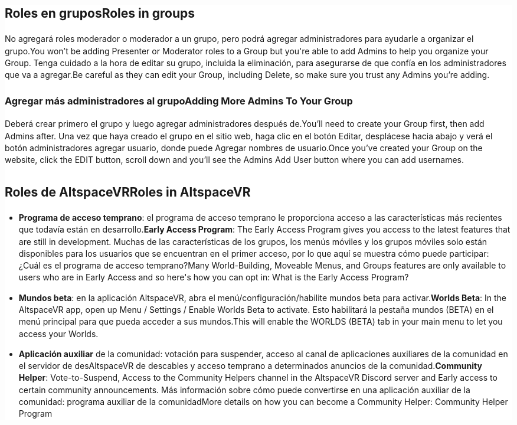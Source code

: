 ## <a name="roles-in-groups"></a><span data-ttu-id="8a7cd-193">Roles en grupos</span><span class="sxs-lookup"><span data-stu-id="8a7cd-193">Roles in groups</span></span>

<span data-ttu-id="8a7cd-194">No agregará roles moderador o moderador a un grupo, pero podrá agregar administradores para ayudarle a organizar el grupo.</span><span class="sxs-lookup"><span data-stu-id="8a7cd-194">You won’t be adding Presenter or Moderator roles to a Group but you're able to add Admins to help you organize your Group.</span></span> <span data-ttu-id="8a7cd-195">Tenga cuidado a la hora de editar su grupo, incluida la eliminación, para asegurarse de que confía en los administradores que va a agregar.</span><span class="sxs-lookup"><span data-stu-id="8a7cd-195">Be careful as they can edit your Group, including Delete, so make sure you trust any Admins you’re adding.</span></span>

### <a name="adding-more-admins-to-your-group"></a><span data-ttu-id="8a7cd-196">Agregar más administradores al grupo</span><span class="sxs-lookup"><span data-stu-id="8a7cd-196">Adding More Admins To Your Group</span></span>

<span data-ttu-id="8a7cd-197">Deberá crear primero el grupo y luego agregar administradores después de.</span><span class="sxs-lookup"><span data-stu-id="8a7cd-197">You’ll need to create your Group first, then add Admins after.</span></span> <span data-ttu-id="8a7cd-198">Una vez que haya creado el grupo en el sitio web, haga clic en el botón Editar, desplácese hacia abajo y verá el botón administradores agregar usuario, donde puede Agregar nombres de usuario.</span><span class="sxs-lookup"><span data-stu-id="8a7cd-198">Once you’ve created your Group on the website, click the EDIT button, scroll down and you’ll see the Admins Add User button where you can add usernames.</span></span>

## <a name="roles-in-altspacevr"></a><span data-ttu-id="8a7cd-199">Roles de AltspaceVR</span><span class="sxs-lookup"><span data-stu-id="8a7cd-199">Roles in AltspaceVR</span></span>

* <span data-ttu-id="8a7cd-200">**Programa de acceso temprano**: el programa de acceso temprano le proporciona acceso a las características más recientes que todavía están en desarrollo.</span><span class="sxs-lookup"><span data-stu-id="8a7cd-200">**Early Access Program**: The Early Access Program gives you access to the latest features that are still in development.</span></span> <span data-ttu-id="8a7cd-201">Muchas de las características de los grupos, los menús móviles y los grupos móviles solo están disponibles para los usuarios que se encuentran en el primer acceso, por lo que aquí se muestra cómo puede participar: ¿Cuál es el programa de acceso temprano?</span><span class="sxs-lookup"><span data-stu-id="8a7cd-201">Many World-Building, Moveable Menus, and Groups features are only available to users who are in Early Access and so here's how you can opt in: What is the Early Access Program?</span></span>

* <span data-ttu-id="8a7cd-202">**Mundos beta**: en la aplicación AltspaceVR, abra el menú/configuración/habilite mundos beta para activar.</span><span class="sxs-lookup"><span data-stu-id="8a7cd-202">**Worlds Beta**: In the AltspaceVR app, open up Menu / Settings / Enable Worlds Beta to activate.</span></span> <span data-ttu-id="8a7cd-203">Esto habilitará la pestaña mundos (BETA) en el menú principal para que pueda acceder a sus mundos.</span><span class="sxs-lookup"><span data-stu-id="8a7cd-203">This will enable the WORLDS (BETA) tab in your main menu to let you access your Worlds.</span></span>

* <span data-ttu-id="8a7cd-204">**Aplicación auxiliar** de la comunidad: votación para suspender, acceso al canal de aplicaciones auxiliares de la comunidad en el servidor de desAltspaceVR de descables y acceso temprano a determinados anuncios de la comunidad.</span><span class="sxs-lookup"><span data-stu-id="8a7cd-204">**Community Helper**: Vote-to-Suspend, Access to the Community Helpers channel in the AltspaceVR Discord server and Early access to certain community announcements.</span></span> <span data-ttu-id="8a7cd-205">Más información sobre cómo puede convertirse en una aplicación auxiliar de la comunidad: programa auxiliar de la comunidad</span><span class="sxs-lookup"><span data-stu-id="8a7cd-205">More details on how you can become a Community Helper: Community Helper Program</span></span>